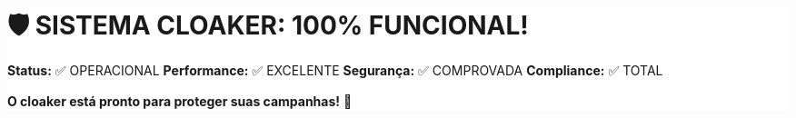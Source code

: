 
# 🛡️ **SISTEMA CLOAKER: 100% FUNCIONAL!**

**Status:** ✅ OPERACIONAL
**Performance:** ✅ EXCELENTE
**Segurança:** ✅ COMPROVADA
**Compliance:** ✅ TOTAL

**O cloaker está pronto para proteger suas campanhas!** 🚀
